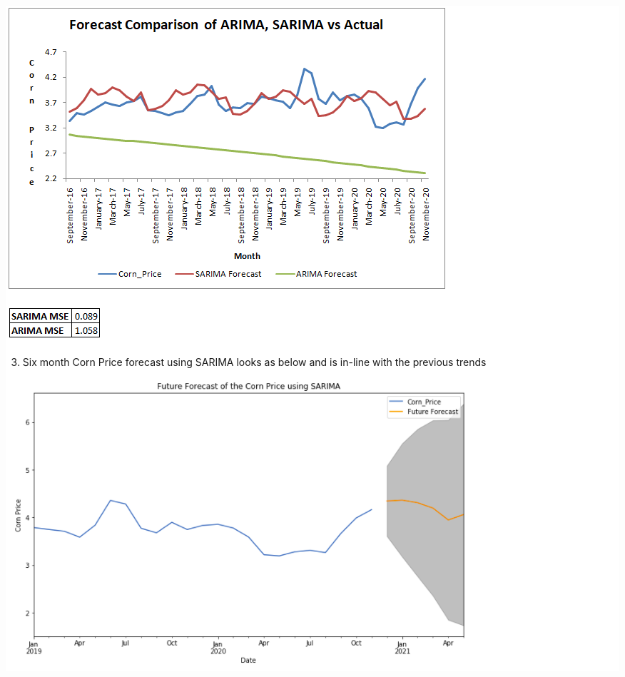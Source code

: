 ![Times Series Models Comparison](Images/TS_Forecast_Comparison.PNG) 

![MSE SARIMA versus ARIMA](Images/MSE.PNG) 

3. Six month Corn Price forecast using SARIMA looks as below and is in-line with the previous trends

![6 Month Corn Price Forecast](Images/SARIMA_Forecasted_Trends_Corn_Price.png)
